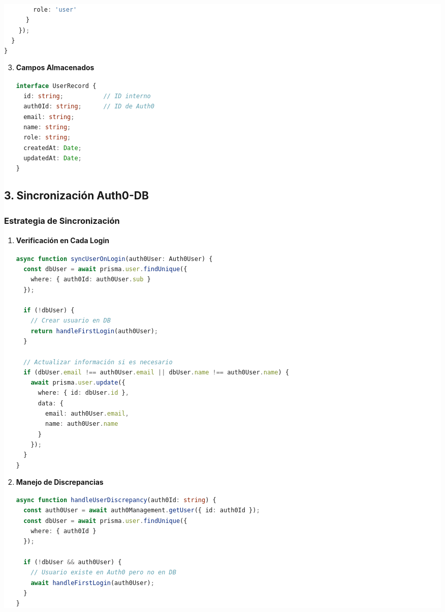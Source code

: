    ```typescript
           role: 'user'
         }
       });
     }
   }
   ```

3. **Campos Almacenados**
   ```typescript
   interface UserRecord {
     id: string;           // ID interno
     auth0Id: string;      // ID de Auth0
     email: string;
     name: string;
     role: string;
     createdAt: Date;
     updatedAt: Date;
   }
   ```

## 3. Sincronización Auth0-DB

### Estrategia de Sincronización
1. **Verificación en Cada Login**
   ```typescript
   async function syncUserOnLogin(auth0User: Auth0User) {
     const dbUser = await prisma.user.findUnique({
       where: { auth0Id: auth0User.sub }
     });

     if (!dbUser) {
       // Crear usuario en DB
       return handleFirstLogin(auth0User);
     }

     // Actualizar información si es necesario
     if (dbUser.email !== auth0User.email || dbUser.name !== auth0User.name) {
       await prisma.user.update({
         where: { id: dbUser.id },
         data: {
           email: auth0User.email,
           name: auth0User.name
         }
       });
     }
   }
   ```

2. **Manejo de Discrepancias**
   ```typescript
   async function handleUserDiscrepancy(auth0Id: string) {
     const auth0User = await auth0Management.getUser({ id: auth0Id });
     const dbUser = await prisma.user.findUnique({
       where: { auth0Id }
     });

     if (!dbUser && auth0User) {
       // Usuario existe en Auth0 pero no en DB
       await handleFirstLogin(auth0User);
     }
   }
   ```
